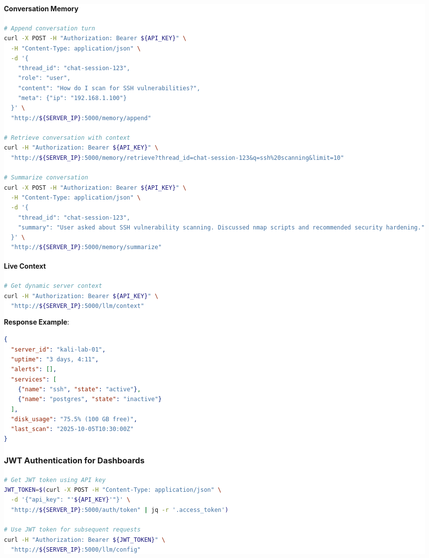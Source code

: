 #### Conversation Memory
```bash
# Append conversation turn
curl -X POST -H "Authorization: Bearer ${API_KEY}" \
  -H "Content-Type: application/json" \
  -d '{
    "thread_id": "chat-session-123",
    "role": "user",
    "content": "How do I scan for SSH vulnerabilities?",
    "meta": {"ip": "192.168.1.100"}
  }' \
  "http://${SERVER_IP}:5000/memory/append"

# Retrieve conversation with context
curl -H "Authorization: Bearer ${API_KEY}" \
  "http://${SERVER_IP}:5000/memory/retrieve?thread_id=chat-session-123&q=ssh%20scanning&limit=10"

# Summarize conversation
curl -X POST -H "Authorization: Bearer ${API_KEY}" \
  -H "Content-Type: application/json" \
  -d '{
    "thread_id": "chat-session-123",
    "summary": "User asked about SSH vulnerability scanning. Discussed nmap scripts and recommended security hardening."
  }' \
  "http://${SERVER_IP}:5000/memory/summarize"
```

#### Live Context
```bash
# Get dynamic server context
curl -H "Authorization: Bearer ${API_KEY}" \
  "http://${SERVER_IP}:5000/llm/context"
```

**Response Example**:
```json
{
  "server_id": "kali-lab-01",
  "uptime": "3 days, 4:11",
  "alerts": [],
  "services": [
    {"name": "ssh", "state": "active"},
    {"name": "postgres", "state": "inactive"}
  ],
  "disk_usage": "75.5% (100 GB free)",
  "last_scan": "2025-10-05T10:30:00Z"
}
```

### JWT Authentication for Dashboards

```bash
# Get JWT token using API key
JWT_TOKEN=$(curl -X POST -H "Content-Type: application/json" \
  -d '{"api_key": "'${API_KEY}'"}' \
  "http://${SERVER_IP}:5000/auth/token" | jq -r '.access_token')

# Use JWT token for subsequent requests
curl -H "Authorization: Bearer ${JWT_TOKEN}" \
  "http://${SERVER_IP}:5000/llm/config"
```
